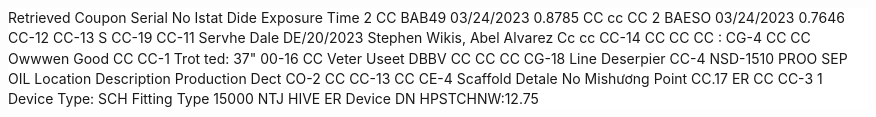 Retrieved Coupon
Serial No
Istat Dide
Exposure Time
2
CC
BAB49
03/24/2023
0.8785
CC
cc
CC
2
BAESO
03/24/2023
0.7646
CC-12
CC-13
S
CC-19
CC-11
Servhe Dale
DE/20/2023
Stephen Wikis, Abel Alvarez
Cc
cc
CC-14
CC
CC
CC :
CG-4
CC
CC
Owwwen Good
CC
CC-1
Trot ted: 37"
00-16
CC
Veter Useet DBBV
CC
CC
CC
CG-18
Line Deserpier
CC-4
NSD-1510 PROO SEP OIL Location Description Production Dect
CO-2
CC
CC-13
CC
CE-4
Scaffold Detale No
Mishương Point
CC.17
ER
CC
CC-3
1
Device Type: SCH
Fitting Type 15000 NTJ
HIVE
ER
Device DN HPSTCHNW:12.75